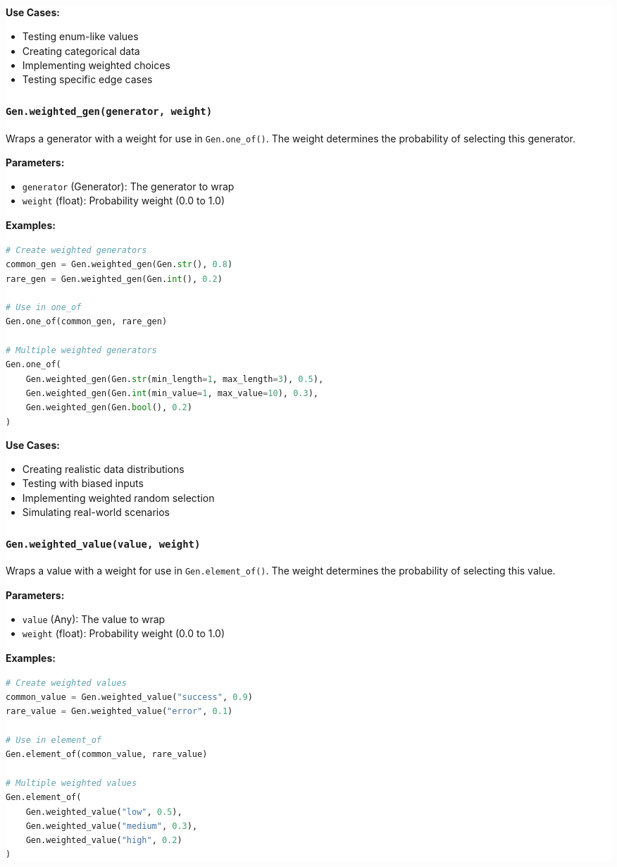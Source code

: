 **Use Cases:**
- Testing enum-like values
- Creating categorical data
- Implementing weighted choices
- Testing specific edge cases

### `Gen.weighted_gen(generator, weight)`

Wraps a generator with a weight for use in `Gen.one_of()`. The weight determines the probability of selecting this generator.

**Parameters:**
- `generator` (Generator): The generator to wrap
- `weight` (float): Probability weight (0.0 to 1.0)

**Examples:**
```python
# Create weighted generators
common_gen = Gen.weighted_gen(Gen.str(), 0.8)
rare_gen = Gen.weighted_gen(Gen.int(), 0.2)

# Use in one_of
Gen.one_of(common_gen, rare_gen)

# Multiple weighted generators
Gen.one_of(
    Gen.weighted_gen(Gen.str(min_length=1, max_length=3), 0.5),
    Gen.weighted_gen(Gen.int(min_value=1, max_value=10), 0.3),
    Gen.weighted_gen(Gen.bool(), 0.2)
)
```

**Use Cases:**
- Creating realistic data distributions
- Testing with biased inputs
- Implementing weighted random selection
- Simulating real-world scenarios

### `Gen.weighted_value(value, weight)`

Wraps a value with a weight for use in `Gen.element_of()`. The weight determines the probability of selecting this value.

**Parameters:**
- `value` (Any): The value to wrap
- `weight` (float): Probability weight (0.0 to 1.0)

**Examples:**
```python
# Create weighted values
common_value = Gen.weighted_value("success", 0.9)
rare_value = Gen.weighted_value("error", 0.1)

# Use in element_of
Gen.element_of(common_value, rare_value)

# Multiple weighted values
Gen.element_of(
    Gen.weighted_value("low", 0.5),
    Gen.weighted_value("medium", 0.3),
    Gen.weighted_value("high", 0.2)
)
```
